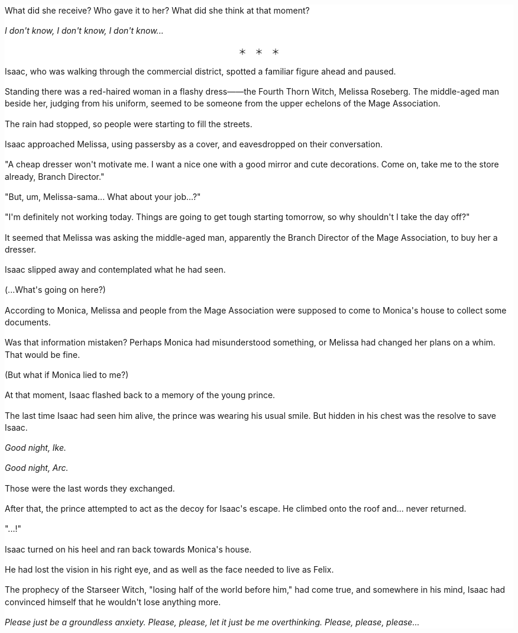 What did she receive? Who gave it to her? What did she think at that moment?

*I don't know, I don't know, I don't know...*

<p style="text-align: center;">＊　＊　＊</p>

Isaac, who was walking through the commercial district, spotted a familiar figure ahead and paused.

Standing there was a red-haired woman in a flashy dress——the Fourth Thorn Witch, Melissa Roseberg. The middle-aged man beside her, judging from his uniform, seemed to be someone from the upper echelons of the Mage Association.

The rain had stopped, so people were starting to fill the streets.

Isaac approached Melissa, using passersby as a cover, and eavesdropped on their conversation.

"A cheap dresser won't motivate me. I want a nice one with a good mirror and cute decorations. Come on, take me to the store already, Branch Director."

"But, um, Melissa-sama... What about your job...?"

"I'm definitely not working today. Things are going to get tough starting tomorrow, so why shouldn't I take the day off?"

It seemed that Melissa was asking the middle-aged man, apparently the Branch Director of the Mage Association, to buy her a dresser.

Isaac slipped away and contemplated what he had seen.

(...What's going on here?)

According to Monica, Melissa and people from the Mage Association were supposed to come to Monica's house to collect some documents.

Was that information mistaken? Perhaps Monica had misunderstood something, or Melissa had changed her plans on a whim. That would be fine.

(But what if Monica lied to me?)

At that moment, Isaac flashed back to a memory of the young prince.

The last time Isaac had seen him alive, the prince was wearing his usual smile. But hidden in his chest was the resolve to save Isaac.

*Good night, Ike.*

*Good night, Arc.*

Those were the last words they exchanged.

After that, the prince attempted to act as the decoy for Isaac's escape. He climbed onto the roof and... never returned.

"...!"

Isaac turned on his heel and ran back towards Monica's house.

He had lost the vision in his right eye, and as well as the face needed to live as Felix.

The prophecy of the Starseer Witch, "losing half of the world before him," had come true, and somewhere in his mind, Isaac had convinced himself that he wouldn't lose anything more.

*Please just be a groundless anxiety. Please, please, let it just be me overthinking. Please, please, please...*
